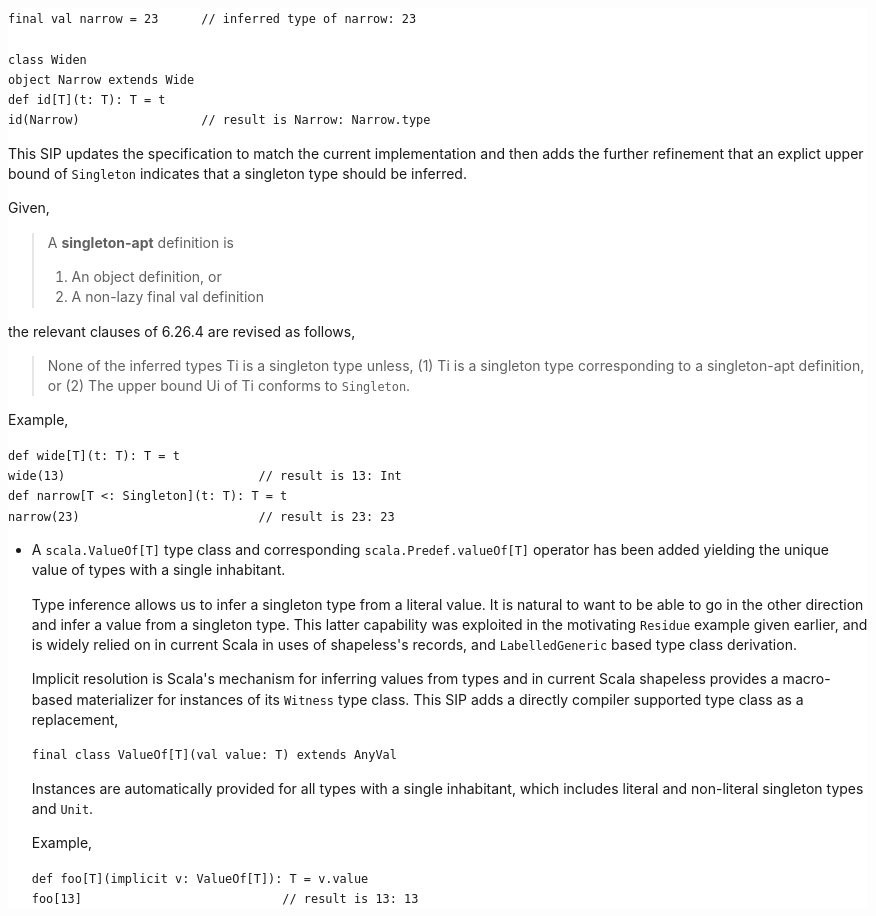   ```
  final val narrow = 23      // inferred type of narrow: 23

  class Widen
  object Narrow extends Wide
  def id[T](t: T): T = t
  id(Narrow)                 // result is Narrow: Narrow.type
  ```

  This SIP updates the specification to match the current implementation and then adds the further
  refinement that an explict upper bound of `Singleton` indicates that a singleton type should be
  inferred.

  Given,

  > A **singleton-apt** definition is
  > 1. An object definition, or
  > 2. A non-lazy final val definition

  the relevant clauses of 6.26.4 are revised as follows,

  > None of the inferred types Ti is a singleton type unless, (1) Ti is a singleton type
  > corresponding to a singleton-apt definition, or (2) The upper bound Ui of Ti conforms to
  > `Singleton`.

  Example,
  ```
  def wide[T](t: T): T = t
  wide(13)                           // result is 13: Int
  def narrow[T <: Singleton](t: T): T = t
  narrow(23)                         // result is 23: 23
  ```

+ A `scala.ValueOf[T]` type class and corresponding `scala.Predef.valueOf[T]` operator has been
  added yielding the unique value of types with a single inhabitant.

  Type inference allows us to infer a singleton type from a literal value. It is natural to want to
  be able to go in the other direction and infer a value from a singleton type.  This latter
  capability was exploited in the motivating `Residue` example given earlier, and is widely relied
  on in current Scala in uses of shapeless's records, and `LabelledGeneric` based type class
  derivation.

  Implicit resolution is Scala's mechanism for inferring values from types and in current Scala
  shapeless provides a macro-based materializer for instances of its `Witness` type class. This SIP
  adds a directly compiler supported type class as a replacement,

  ```
  final class ValueOf[T](val value: T) extends AnyVal
  ```

  Instances are automatically provided for all types with a single inhabitant, which includes
  literal and non-literal singleton types and `Unit`.

  Example,
  ```
  def foo[T](implicit v: ValueOf[T]): T = v.value
  foo[13]                            // result is 13: 13
  ```
